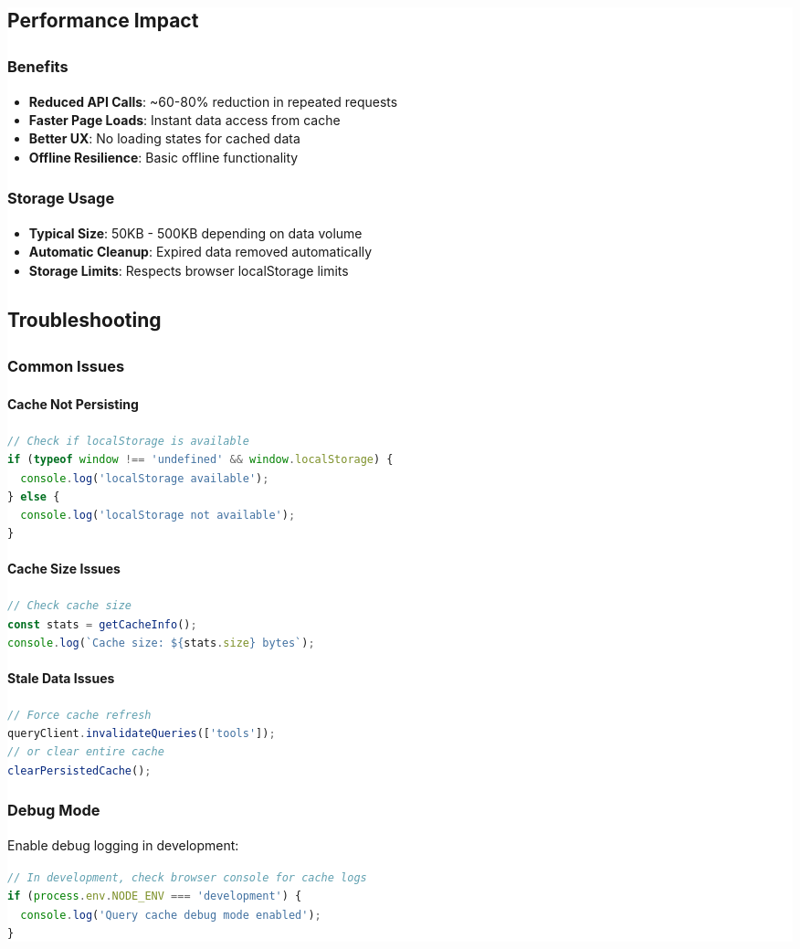 ## Performance Impact

### **Benefits**
- **Reduced API Calls**: ~60-80% reduction in repeated requests
- **Faster Page Loads**: Instant data access from cache
- **Better UX**: No loading states for cached data
- **Offline Resilience**: Basic offline functionality

### **Storage Usage**
- **Typical Size**: 50KB - 500KB depending on data volume
- **Automatic Cleanup**: Expired data removed automatically
- **Storage Limits**: Respects browser localStorage limits

## Troubleshooting

### **Common Issues**

#### **Cache Not Persisting**
```javascript
// Check if localStorage is available
if (typeof window !== 'undefined' && window.localStorage) {
  console.log('localStorage available');
} else {
  console.log('localStorage not available');
}
```

#### **Cache Size Issues**
```javascript
// Check cache size
const stats = getCacheInfo();
console.log(`Cache size: ${stats.size} bytes`);
```

#### **Stale Data Issues**
```javascript
// Force cache refresh
queryClient.invalidateQueries(['tools']);
// or clear entire cache
clearPersistedCache();
```

### **Debug Mode**
Enable debug logging in development:

```typescript
// In development, check browser console for cache logs
if (process.env.NODE_ENV === 'development') {
  console.log('Query cache debug mode enabled');
}
```
